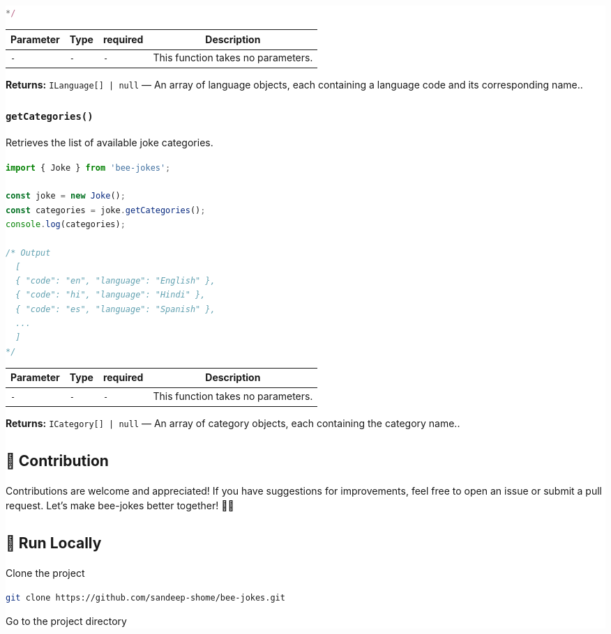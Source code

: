 ```javascript
*/
```

| Parameter | Type | required | Description                        |
| --------- | ---- | -------- | ---------------------------------- |
| `-`       | `-`  | `-`      | This function takes no parameters. |

**Returns:** `ILanguage[] | null` — An array of language objects, each containing a language code and its corresponding name..

### `getCategories()`

Retrieves the list of available joke categories.

```javascript
import { Joke } from 'bee-jokes';

const joke = new Joke();
const categories = joke.getCategories();
console.log(categories);

/* Output
  [
  { "code": "en", "language": "English" },
  { "code": "hi", "language": "Hindi" },
  { "code": "es", "language": "Spanish" },
  ...
  ]
*/
```

| Parameter | Type | required | Description                        |
| --------- | ---- | -------- | ---------------------------------- |
| `-`       | `-`  | `-`      | This function takes no parameters. |

**Returns:** `ICategory[] | null` — An array of category objects, each containing the category name..

## 🤝 Contribution

Contributions are welcome and appreciated!
If you have suggestions for improvements, feel free to open an issue or submit a pull request.
Let’s make bee-jokes better together! 🐝✨

## 🚀 Run Locally

Clone the project

```bash
git clone https://github.com/sandeep-shome/bee-jokes.git
```

Go to the project directory
